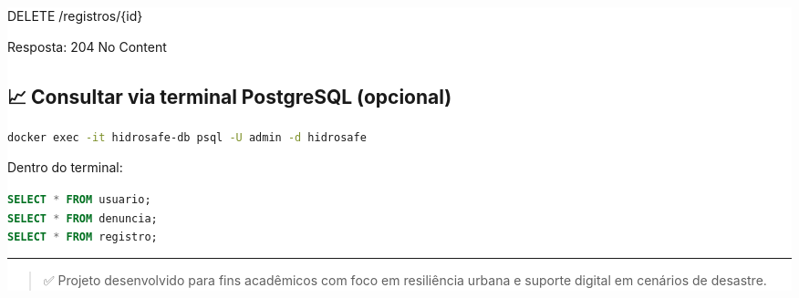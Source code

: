 DELETE /registros/{id}

Resposta:
204 No Content

## 📈 Consultar via terminal PostgreSQL (opcional)

```bash
docker exec -it hidrosafe-db psql -U admin -d hidrosafe
```

Dentro do terminal:

```sql
SELECT * FROM usuario;
SELECT * FROM denuncia;
SELECT * FROM registro;
```

---

> ✅ Projeto desenvolvido para fins acadêmicos com foco em resiliência urbana e suporte digital em cenários de desastre.
